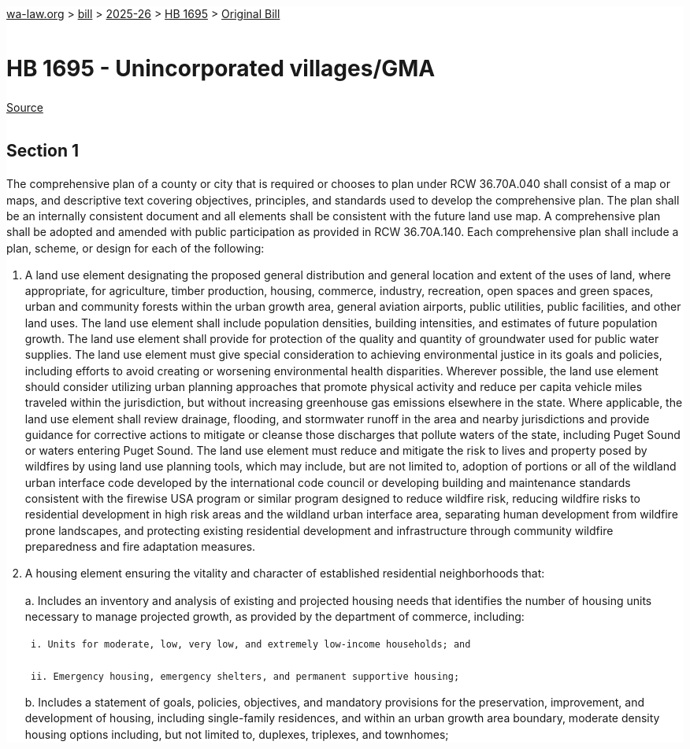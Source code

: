 [wa-law.org](/) > [bill](/bill/) > [2025-26](/bill/2025-26/) > [HB 1695](/bill/2025-26/hb/1695/) > [Original Bill](/bill/2025-26/hb/1695/1/)

# HB 1695 - Unincorporated villages/GMA

[Source](http://lawfilesext.leg.wa.gov/biennium/2025-26/Pdf/Bills/House%20Bills/1695.pdf)

## Section 1
The comprehensive plan of a county or city that is required or chooses to plan under RCW 36.70A.040 shall consist of a map or maps, and descriptive text covering objectives, principles, and standards used to develop the comprehensive plan. The plan shall be an internally consistent document and all elements shall be consistent with the future land use map. A comprehensive plan shall be adopted and amended with public participation as provided in RCW 36.70A.140. Each comprehensive plan shall include a plan, scheme, or design for each of the following:

1. A land use element designating the proposed general distribution and general location and extent of the uses of land, where appropriate, for agriculture, timber production, housing, commerce, industry, recreation, open spaces and green spaces, urban and community forests within the urban growth area, general aviation airports, public utilities, public facilities, and other land uses. The land use element shall include population densities, building intensities, and estimates of future population growth. The land use element shall provide for protection of the quality and quantity of groundwater used for public water supplies. The land use element must give special consideration to achieving environmental justice in its goals and policies, including efforts to avoid creating or worsening environmental health disparities. Wherever possible, the land use element should consider utilizing urban planning approaches that promote physical activity and reduce per capita vehicle miles traveled within the jurisdiction, but without increasing greenhouse gas emissions elsewhere in the state. Where applicable, the land use element shall review drainage, flooding, and stormwater runoff in the area and nearby jurisdictions and provide guidance for corrective actions to mitigate or cleanse those discharges that pollute waters of the state, including Puget Sound or waters entering Puget Sound. The land use element must reduce and mitigate the risk to lives and property posed by wildfires by using land use planning tools, which may include, but are not limited to, adoption of portions or all of the wildland urban interface code developed by the international code council or developing building and maintenance standards consistent with the firewise USA program or similar program designed to reduce wildfire risk, reducing wildfire risks to residential development in high risk areas and the wildland urban interface area, separating human development from wildfire prone landscapes, and protecting existing residential development and infrastructure through community wildfire preparedness and fire adaptation measures.

2. A housing element ensuring the vitality and character of established residential neighborhoods that:

    a. Includes an inventory and analysis of existing and projected housing needs that identifies the number of housing units necessary to manage projected growth, as provided by the department of commerce, including:

        i. Units for moderate, low, very low, and extremely low-income households; and

        ii. Emergency housing, emergency shelters, and permanent supportive housing;

    b. Includes a statement of goals, policies, objectives, and mandatory provisions for the preservation, improvement, and development of housing, including single-family residences, and within an urban growth area boundary, moderate density housing options including, but not limited to, duplexes, triplexes, and townhomes;
